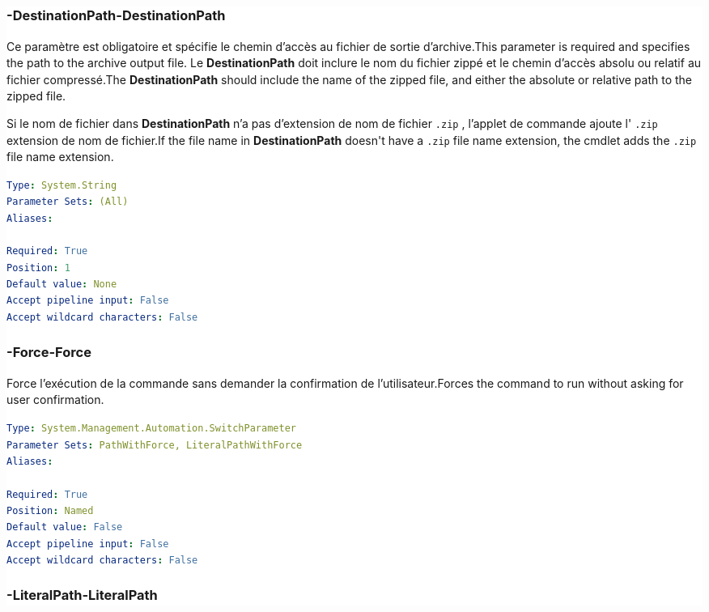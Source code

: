 ### <span data-ttu-id="f53d5-209">-DestinationPath</span><span class="sxs-lookup"><span data-stu-id="f53d5-209">-DestinationPath</span></span>

<span data-ttu-id="f53d5-210">Ce paramètre est obligatoire et spécifie le chemin d’accès au fichier de sortie d’archive.</span><span class="sxs-lookup"><span data-stu-id="f53d5-210">This parameter is required and specifies the path to the archive output file.</span></span> <span data-ttu-id="f53d5-211">Le **DestinationPath** doit inclure le nom du fichier zippé et le chemin d’accès absolu ou relatif au fichier compressé.</span><span class="sxs-lookup"><span data-stu-id="f53d5-211">The **DestinationPath** should include the name of the zipped file, and either the absolute or relative path to the zipped file.</span></span>

<span data-ttu-id="f53d5-212">Si le nom de fichier dans **DestinationPath** n’a pas d’extension de nom de fichier `.zip` , l’applet de commande ajoute l' `.zip` extension de nom de fichier.</span><span class="sxs-lookup"><span data-stu-id="f53d5-212">If the file name in **DestinationPath** doesn't have a `.zip` file name extension, the cmdlet adds the `.zip` file name extension.</span></span>

```yaml
Type: System.String
Parameter Sets: (All)
Aliases:

Required: True
Position: 1
Default value: None
Accept pipeline input: False
Accept wildcard characters: False
```

### <span data-ttu-id="f53d5-213">-Force</span><span class="sxs-lookup"><span data-stu-id="f53d5-213">-Force</span></span>

<span data-ttu-id="f53d5-214">Force l’exécution de la commande sans demander la confirmation de l’utilisateur.</span><span class="sxs-lookup"><span data-stu-id="f53d5-214">Forces the command to run without asking for user confirmation.</span></span>

```yaml
Type: System.Management.Automation.SwitchParameter
Parameter Sets: PathWithForce, LiteralPathWithForce
Aliases:

Required: True
Position: Named
Default value: False
Accept pipeline input: False
Accept wildcard characters: False
```

### <span data-ttu-id="f53d5-215">-LiteralPath</span><span class="sxs-lookup"><span data-stu-id="f53d5-215">-LiteralPath</span></span>
